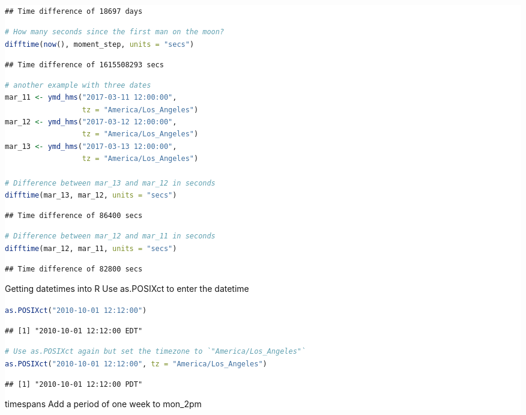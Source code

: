 ```
## Time difference of 18697 days
```

```r
# How many seconds since the first man on the moon?
difftime(now(), moment_step, units = "secs")
```

```
## Time difference of 1615508293 secs
```

```r
# another example with three dates
mar_11 <- ymd_hms("2017-03-11 12:00:00", 
                  tz = "America/Los_Angeles")
mar_12 <- ymd_hms("2017-03-12 12:00:00", 
                  tz = "America/Los_Angeles")
mar_13 <- ymd_hms("2017-03-13 12:00:00", 
                  tz = "America/Los_Angeles")

# Difference between mar_13 and mar_12 in seconds
difftime(mar_13, mar_12, units = "secs")
```

```
## Time difference of 86400 secs
```

```r
# Difference between mar_12 and mar_11 in seconds
difftime(mar_12, mar_11, units = "secs")
```

```
## Time difference of 82800 secs
```


Getting datetimes into R
Use as.POSIXct to enter the datetime 

```r
as.POSIXct("2010-10-01 12:12:00")
```

```
## [1] "2010-10-01 12:12:00 EDT"
```

```r
# Use as.POSIXct again but set the timezone to `"America/Los_Angeles"`
as.POSIXct("2010-10-01 12:12:00", tz = "America/Los_Angeles")
```

```
## [1] "2010-10-01 12:12:00 PDT"
```


timespans
Add a period of one week to mon_2pm
